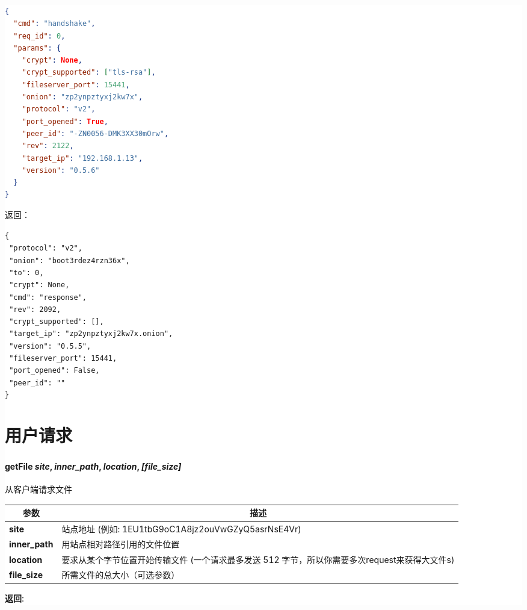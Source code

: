 ```json
{
  "cmd": "handshake",
  "req_id": 0,
  "params": {
    "crypt": None,
    "crypt_supported": ["tls-rsa"],
    "fileserver_port": 15441,
    "onion": "zp2ynpztyxj2kw7x",
    "protocol": "v2",
    "port_opened": True,
    "peer_id": "-ZN0056-DMK3XX30mOrw",
    "rev": 2122,
    "target_ip": "192.168.1.13",
    "version": "0.5.6"
  }
}
```

返回：

```
{
 "protocol": "v2",
 "onion": "boot3rdez4rzn36x",
 "to": 0,
 "crypt": None,
 "cmd": "response",
 "rev": 2092,
 "crypt_supported": [],
 "target_ip": "zp2ynpztyxj2kw7x.onion",
 "version": "0.5.5",
 "fileserver_port": 15441,
 "port_opened": False,
 "peer_id": ""
}
```

# 用户请求

#### getFile _site_, _inner_path_, _location_, _[file_size]_
从客户端请求文件

参数                | 描述 
                 --- | ---
**site**             | 站点地址 (例如: 1EU1tbG9oC1A8jz2ouVwGZyQ5asrNsE4Vr)
**inner_path**       | 用站点相对路径引用的文件位置
**location**         | 要求从某个字节位置开始传输文件 (一个请求最多发送 512 字节，所以你需要多次request来获得大文件s)
**file_size**        | 所需文件的总大小（可选参数）

**返回**:
